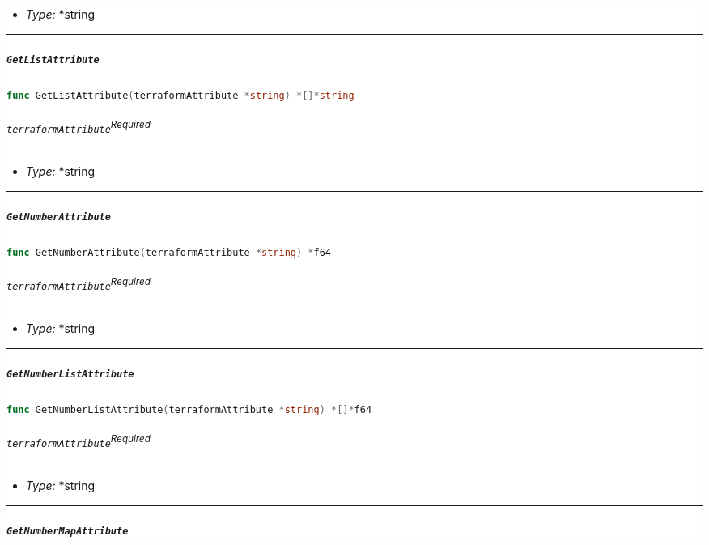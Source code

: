 - *Type:* *string

---

##### `GetListAttribute` <a name="GetListAttribute" id="rhizo-co-terraform-provider-opsgenie.escalation.EscalationRulesOutputReference.getListAttribute"></a>

```go
func GetListAttribute(terraformAttribute *string) *[]*string
```

###### `terraformAttribute`<sup>Required</sup> <a name="terraformAttribute" id="rhizo-co-terraform-provider-opsgenie.escalation.EscalationRulesOutputReference.getListAttribute.parameter.terraformAttribute"></a>

- *Type:* *string

---

##### `GetNumberAttribute` <a name="GetNumberAttribute" id="rhizo-co-terraform-provider-opsgenie.escalation.EscalationRulesOutputReference.getNumberAttribute"></a>

```go
func GetNumberAttribute(terraformAttribute *string) *f64
```

###### `terraformAttribute`<sup>Required</sup> <a name="terraformAttribute" id="rhizo-co-terraform-provider-opsgenie.escalation.EscalationRulesOutputReference.getNumberAttribute.parameter.terraformAttribute"></a>

- *Type:* *string

---

##### `GetNumberListAttribute` <a name="GetNumberListAttribute" id="rhizo-co-terraform-provider-opsgenie.escalation.EscalationRulesOutputReference.getNumberListAttribute"></a>

```go
func GetNumberListAttribute(terraformAttribute *string) *[]*f64
```

###### `terraformAttribute`<sup>Required</sup> <a name="terraformAttribute" id="rhizo-co-terraform-provider-opsgenie.escalation.EscalationRulesOutputReference.getNumberListAttribute.parameter.terraformAttribute"></a>

- *Type:* *string

---

##### `GetNumberMapAttribute` <a name="GetNumberMapAttribute" id="rhizo-co-terraform-provider-opsgenie.escalation.EscalationRulesOutputReference.getNumberMapAttribute"></a>
